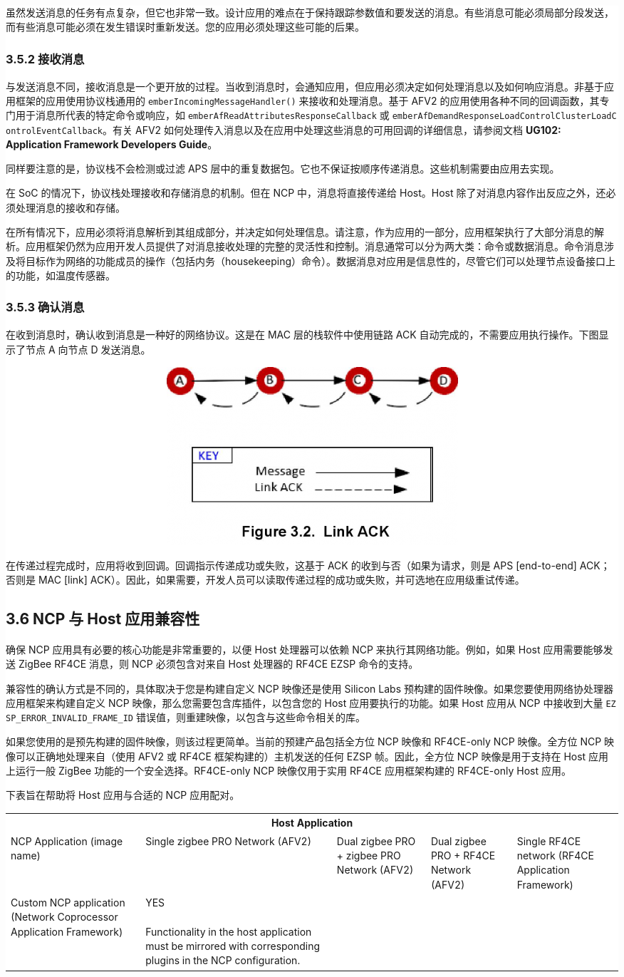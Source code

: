 虽然发送消息的任务有点复杂，但它也非常一致。设计应用的难点在于保持跟踪参数值和要发送的消息。有些消息可能必须局部分段发送，而有些消息可能必须在发生错误时重新发送。您的应用必须处理这些可能的后果。

### 3.5.2 接收消息

与发送消息不同，接收消息是一个更开放的过程。当收到消息时，会通知应用，但应用必须决定如何处理消息以及如何响应消息。非基于应用框架的应用使用协议栈通用的 `emberIncomingMessageHandler()` 来接收和处理消息。基于 AFV2 的应用使用各种不同的回调函数，其专门用于消息所代表的特定命令或响应，如 `emberAfReadAttributesResponseCallback` 或 `emberAfDemandResponseLoadControlClusterLoadControlEventCallback`。有关 AFV2 如何处理传入消息以及在应用中处理这些消息的可用回调的详细信息，请参阅文档 **UG102: Application Framework Developers Guide**。

同样要注意的是，协议栈不会检测或过滤 APS 层中的重复数据包。它也不保证按顺序传递消息。这些机制需要由应用去实现。

在 SoC 的情况下，协议栈处理接收和存储消息的机制。但在 NCP 中，消息将直接传递给 Host。Host 除了对消息内容作出反应之外，还必须处理消息的接收和存储。

在所有情况下，应用必须将消息解析到其组成部分，并决定如何处理信息。请注意，作为应用的一部分，应用框架执行了大部分消息的解析。应用框架仍然为应用开发人员提供了对消息接收处理的完整的灵活性和控制。消息通常可以分为两大类：命令或数据消息。命令消息涉及将目标作为网络的功能成员的操作（包括内务（housekeeping）命令）。数据消息对应用是信息性的，尽管它们可以处理节点设备接口上的功能，如温度传感器。

### 3.5.3 确认消息

在收到消息时，确认收到消息是一种好的网络协议。这是在 MAC 层的栈软件中使用链路 ACK 自动完成的，不需要应用执行操作。下图显示了节点 A 向节点 D 发送消息。

<div align=center title="Figure 3.2. Link ACK"><img src="./Figure/Figure3.2.png" alt="Figure 3.2. Link ACK"/></div>

在传递过程完成时，应用将收到回调。回调指示传递成功或失败，这基于 ACK 的收到与否（如果为请求，则是 APS \[end-to-end\] ACK；否则是 MAC \[link\] ACK）。因此，如果需要，开发人员可以读取传递过程的成功或失败，并可选地在应用级重试传递。

## 3.6 NCP 与 Host 应用兼容性

确保 NCP 应用具有必要的核心功能是非常重要的，以便 Host 处理器可以依赖 NCP 来执行其网络功能。例如，如果 Host 应用需要能够发送 ZigBee RF4CE 消息，则 NCP 必须包含对来自 Host 处理器的 RF4CE EZSP 命令的支持。

兼容性的确认方式是不同的，具体取决于您是构建自定义 NCP 映像还是使用 Silicon Labs 预构建的固件映像。如果您要使用网络协处理器应用框架来构建自定义 NCP 映像，那么您需要包含库插件，以包含您的 Host 应用要执行的功能。如果 Host 应用从 NCP 中接收到大量 `EZSP_ERROR_INVALID_FRAME_ID` 错误值，则重建映像，以包含与这些命令相关的库。

如果您使用的是预先构建的固件映像，则该过程更简单。当前的预建产品包括全方位 NCP 映像和 RF4CE-only NCP 映像。全方位 NCP 映像可以正确地处理来自（使用 AFV2 或 RF4CE 框架构建的）主机发送的任何 EZSP 帧。因此，全方位 NCP 映像是用于支持在 Host 应用上运行一般 ZigBee 功能的一个安全选择。RF4CE-only NCP 映像仅用于实用 RF4CE 应用框架构建的 RF4CE-only Host 应用。

下表旨在帮助将 Host 应用与合适的 NCP 应用配对。

<table>
  <tr>
    <th colspan="5">Host Application</th>
  </tr>
  <tr>
    <td>NCP Application (image name)</td>
    <td>Single zigbee PRO Network (AFV2)</td>
    <td>Dual zigbee PRO + zigbee PRO Network (AFV2)</td>
    <td>Dual zigbee PRO + RF4CE Network (AFV2)</td>
    <td>Single RF4CE network (RF4CE Application Framework)</td>
  </tr>
  <tr>
    <td>Custom NCP application (Network Coprocessor Application Framework)</td>
    <td>YES<br><br>Functionality in the host application must be mirrored with corresponding plugins in the NCP configuration.</td>
